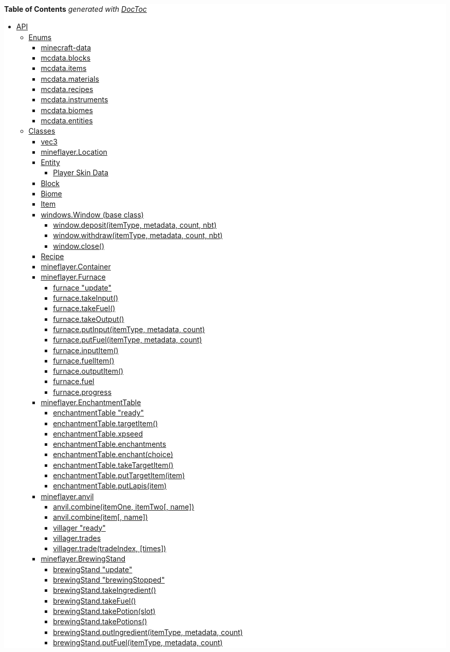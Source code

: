 

**Table of Contents**  *generated with [DocToc](https://github.com/thlorenz/doctoc)*

- [API](#api)
  - [Enums](#enums)
    - [minecraft-data](#minecraft-data)
    - [mcdata.blocks](#mcdatablocks)
    - [mcdata.items](#mcdataitems)
    - [mcdata.materials](#mcdatamaterials)
    - [mcdata.recipes](#mcdatarecipes)
    - [mcdata.instruments](#mcdatainstruments)
    - [mcdata.biomes](#mcdatabiomes)
    - [mcdata.entities](#mcdataentities)
  - [Classes](#classes)
    - [vec3](#vec3)
    - [mineflayer.Location](#mineflayerlocation)
    - [Entity](#entity)
      - [Player Skin Data](#player-skin-data)
    - [Block](#block)
    - [Biome](#biome)
    - [Item](#item)
    - [windows.Window (base class)](#windowswindow-base-class)
      - [window.deposit(itemType, metadata, count, nbt)](#windowdeposititemtype-metadata-count-nbt)
      - [window.withdraw(itemType, metadata, count, nbt)](#windowwithdrawitemtype-metadata-count-nbt)
      - [window.close()](#windowclose)
    - [Recipe](#recipe)
    - [mineflayer.Container](#mineflayercontainer)
    - [mineflayer.Furnace](#mineflayerfurnace)
      - [furnace "update"](#furnace-update)
      - [furnace.takeInput()](#furnacetakeinput)
      - [furnace.takeFuel()](#furnacetakefuel)
      - [furnace.takeOutput()](#furnacetakeoutput)
      - [furnace.putInput(itemType, metadata, count)](#furnaceputinputitemtype-metadata-count)
      - [furnace.putFuel(itemType, metadata, count)](#furnaceputfuelitemtype-metadata-count)
      - [furnace.inputItem()](#furnaceinputitem)
      - [furnace.fuelItem()](#furnacefuelitem)
      - [furnace.outputItem()](#furnaceoutputitem)
      - [furnace.fuel](#furnacefuel)
      - [furnace.progress](#furnaceprogress)
    - [mineflayer.EnchantmentTable](#mineflayerenchantmenttable)
      - [enchantmentTable "ready"](#enchantmenttable-ready)
      - [enchantmentTable.targetItem()](#enchantmenttabletargetitem)
      - [enchantmentTable.xpseed](#enchantmenttablexpseed)
      - [enchantmentTable.enchantments](#enchantmenttableenchantments)
      - [enchantmentTable.enchant(choice)](#enchantmenttableenchantchoice)
      - [enchantmentTable.takeTargetItem()](#enchantmenttabletaketargetitem)
      - [enchantmentTable.putTargetItem(item)](#enchantmenttableputtargetitemitem)
      - [enchantmentTable.putLapis(item)](#enchantmenttableputlapisitem)
    - [mineflayer.anvil](#mineflayeranvil)
      - [anvil.combine(itemOne, itemTwo[, name])](#anvilcombineitemone-itemtwo-name)
      - [anvil.combine(item[, name])](#anvilcombineitem-name)
      - [villager "ready"](#villager-ready)
      - [villager.trades](#villagertrades)
      - [villager.trade(tradeIndex, [times])](#villagertradetradeindex-times)
    - [mineflayer.BrewingStand](#mineflayerbrewingstand)
      - [brewingStand "update"](#brewingstand-update)
      - [brewingStand "brewingStopped"](#brewingstand-brewingstopped)
      - [brewingStand.takeIngredient()](#brewingstandtakeingredient)
      - [brewingStand.takeFuel()](#brewingstandtakefuel)
      - [brewingStand.takePotion(slot)](#brewingstandtakepotionslot)
      - [brewingStand.takePotions()](#brewingstandtakepotions)
      - [brewingStand.putIngredient(itemType, metadata, count)](#brewingstandputingredientitemtype-metadata-count)
      - [brewingStand.putFuel(itemType, metadata, count)](#brewingstandputfuelitemtype-metadata-count)
